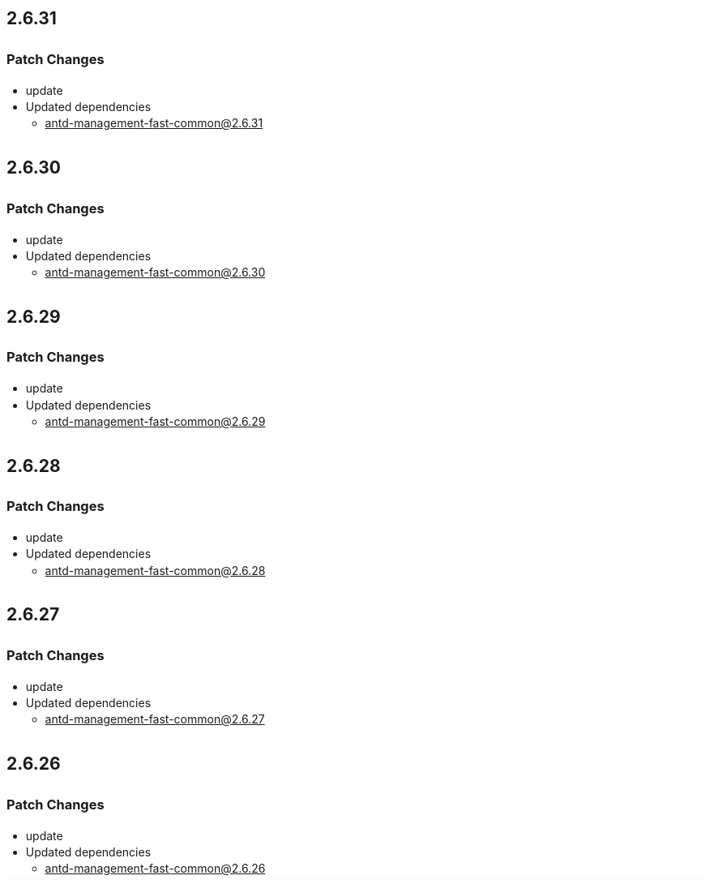 ## 2.6.31

### Patch Changes

- update
- Updated dependencies
  - antd-management-fast-common@2.6.31

## 2.6.30

### Patch Changes

- update
- Updated dependencies
  - antd-management-fast-common@2.6.30

## 2.6.29

### Patch Changes

- update
- Updated dependencies
  - antd-management-fast-common@2.6.29

## 2.6.28

### Patch Changes

- update
- Updated dependencies
  - antd-management-fast-common@2.6.28

## 2.6.27

### Patch Changes

- update
- Updated dependencies
  - antd-management-fast-common@2.6.27

## 2.6.26

### Patch Changes

- update
- Updated dependencies
  - antd-management-fast-common@2.6.26
